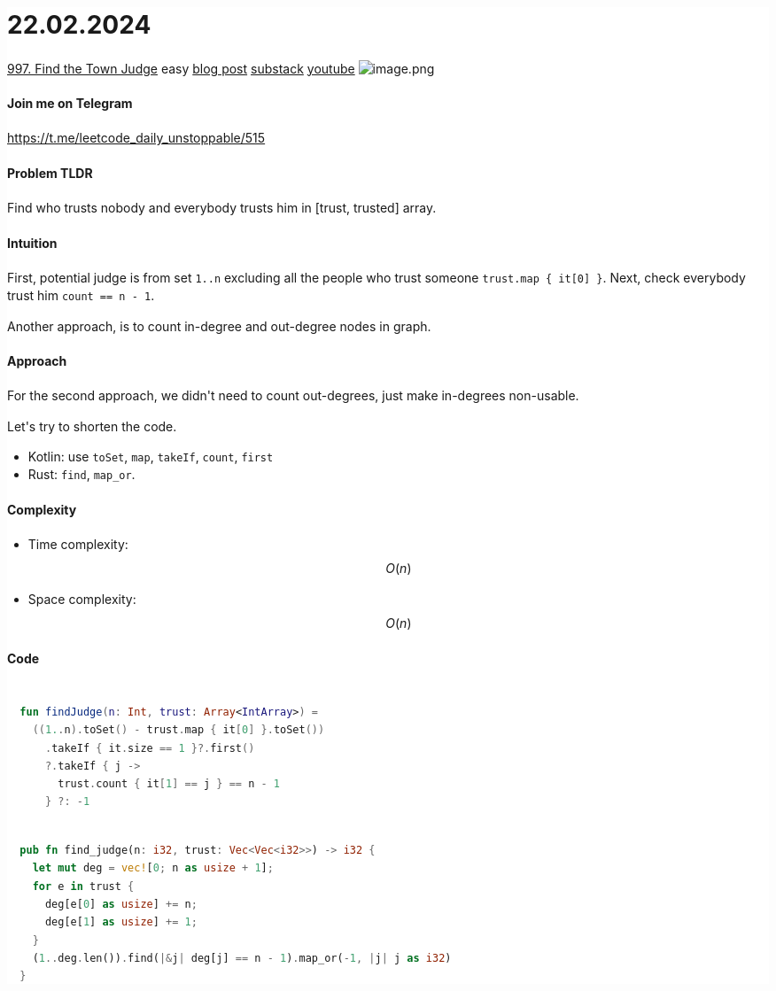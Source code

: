 ```rust

```

# 22.02.2024
[997. Find the Town Judge](https://leetcode.com/problems/find-the-town-judge/description/) easy
[blog post](https://leetcode.com/problems/find-the-town-judge/solutions/4765796/kotlin-rust/)
[substack](https://open.substack.com/pub/dmitriisamoilenko/p/22022024-997-find-the-town-judge?r=2bam17&utm_campaign=post&utm_medium=web&showWelcomeOnShare=true)
[youtube](https://youtu.be/X0ei_8ygmUk)
![image.png](https://assets.leetcode.com/users/images/b2fe84e2-e12a-4aa9-83de-79ee5304adca_1708578695.5768008.png)

#### Join me on Telegram

https://t.me/leetcode_daily_unstoppable/515

#### Problem TLDR

Find who trusts nobody and everybody trusts him in [trust, trusted] array.

#### Intuition

First, potential judge is from set `1..n` excluding all the people who trust someone `trust.map { it[0] }`.
Next, check everybody trust him `count == n - 1`.

Another approach, is to count in-degree and out-degree nodes in graph.

#### Approach

For the second approach, we didn't need to count out-degrees, just make in-degrees non-usable.

Let's try to shorten the code.
* Kotlin: use `toSet`, `map`, `takeIf`, `count`, `first`
* Rust: `find`, `map_or`.

#### Complexity

- Time complexity:
$$O(n)$$

- Space complexity:
$$O(n)$$

#### Code

```kotlin 

  fun findJudge(n: Int, trust: Array<IntArray>) =
    ((1..n).toSet() - trust.map { it[0] }.toSet())
      .takeIf { it.size == 1 }?.first()
      ?.takeIf { j -> 
        trust.count { it[1] == j } == n - 1
      } ?: -1

```
```rust 

  pub fn find_judge(n: i32, trust: Vec<Vec<i32>>) -> i32 {
    let mut deg = vec![0; n as usize + 1];
    for e in trust {
      deg[e[0] as usize] += n;
      deg[e[1] as usize] += 1;
    }
    (1..deg.len()).find(|&j| deg[j] == n - 1).map_or(-1, |j| j as i32)
  }

```